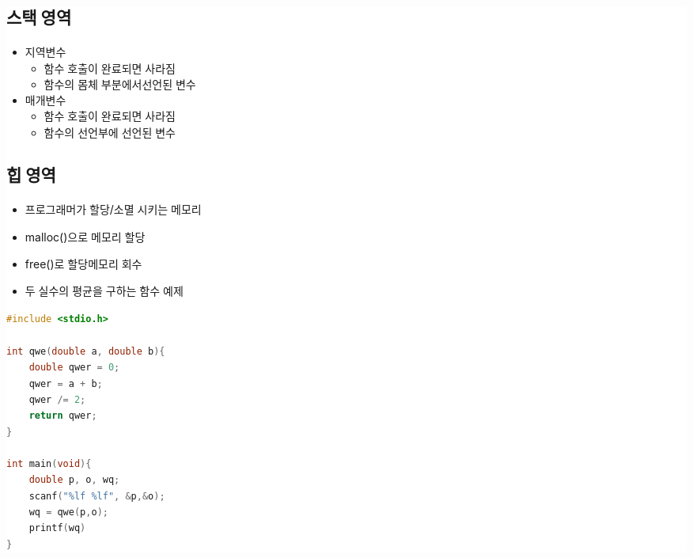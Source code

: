 
## 스택 영역

- 지역변수
	- 함수 호출이 완료되면 사라짐
	- 함수의 몸체 부분에서선언된 변수
- 매개변수
	- 함수 호출이 완료되면 사라짐
	- 함수의 선언부에 선언된 변수

## 힙 영역
- 프로그래머가 할당/소멸 시키는 메모리
- malloc()으로 메모리 할당
- free()로 할당메모리 회수

- 두 실수의 평균을 구하는 함수 예제
```c
#include <stdio.h>

int qwe(double a, double b){
	double qwer = 0;
	qwer = a + b;
	qwer /= 2;
	return qwer;
}

int main(void){
	double p, o, wq;
	scanf("%lf %lf", &p,&o);
	wq = qwe(p,o);
	printf(wq)
}
```



